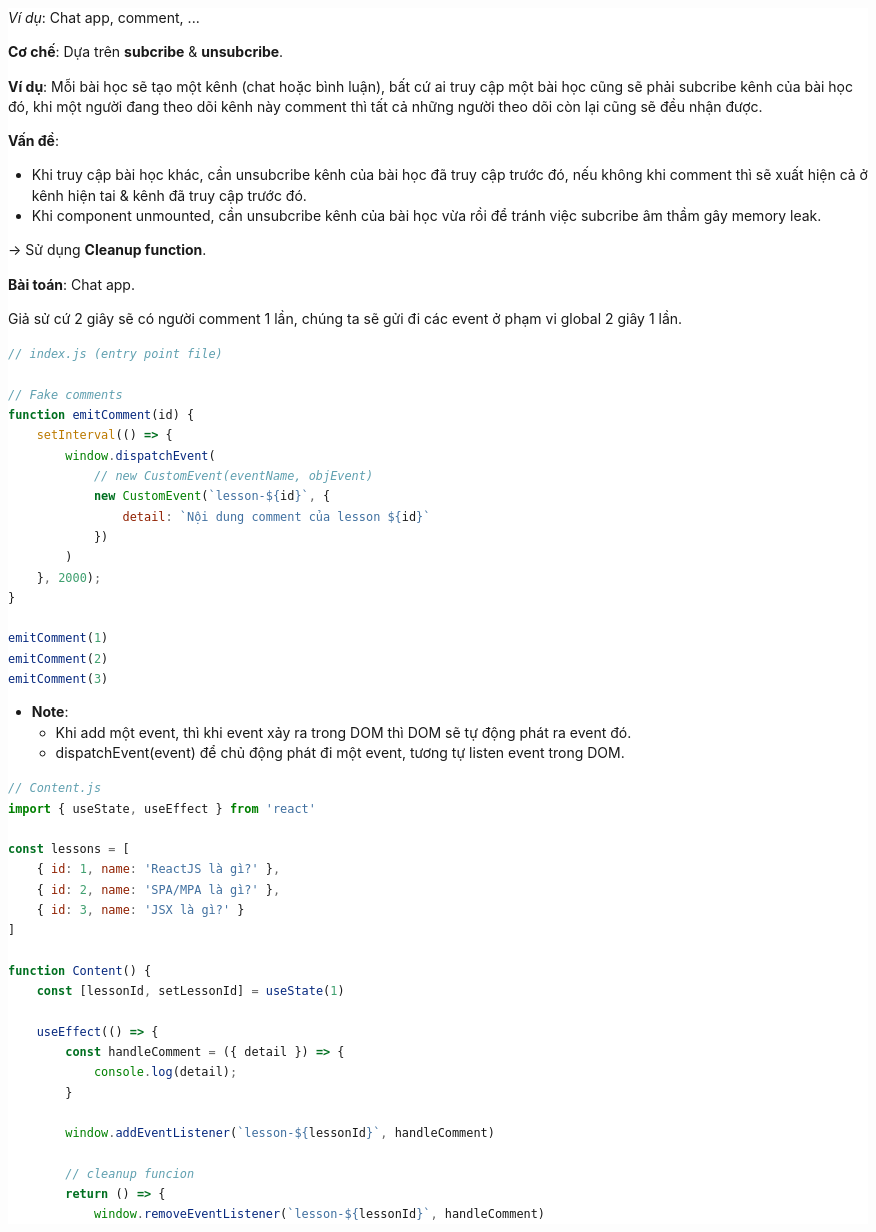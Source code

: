 *Ví dụ*: Chat app, comment, ...  

**Cơ chế**: Dựa trên **subcribe** & **unsubcribe**. 

**Ví dụ**: Mỗi bài học sẽ tạo một kênh (chat hoặc bình luận), bất cứ ai truy cập một bài học cũng sẽ phải subcribe kênh của bài học đó, khi một người đang theo dõi kênh này comment thì tất cả những người theo dõi còn lại cũng sẽ đều nhận được.

**Vấn đề**:  

- Khi truy cập bài học khác, cần unsubcribe kênh của bài học đã truy cập trước đó, nếu không khi comment thì sẽ xuất hiện cả ở kênh hiện tai & kênh đã truy cập trước đó.  
- Khi component unmounted, cần unsubcribe kênh của bài học vừa rồi để tránh việc subcribe âm thầm gây memory leak.  

-> Sử dụng **Cleanup function**.  

**Bài toán**: Chat app.  

Giả sử cứ 2 giây sẽ có người comment 1 lần, chúng ta sẽ gửi đi các event ở phạm vi global 2 giây 1 lần.  

```jsx
// index.js (entry point file)

// Fake comments
function emitComment(id) {
    setInterval(() => {
        window.dispatchEvent(
            // new CustomEvent(eventName, objEvent)
            new CustomEvent(`lesson-${id}`, {
                detail: `Nội dung comment của lesson ${id}`
            })
        )
    }, 2000);
}

emitComment(1)
emitComment(2)
emitComment(3)
```

- **Note**:  
    - Khi add một event, thì khi event xảy ra trong DOM thì DOM sẽ tự động phát ra event đó.
    - dispatchEvent(event) để chủ động phát đi một event, tương tự listen event trong DOM.  

```jsx
// Content.js
import { useState, useEffect } from 'react'

const lessons = [
    { id: 1, name: 'ReactJS là gì?' },
    { id: 2, name: 'SPA/MPA là gì?' },
    { id: 3, name: 'JSX là gì?' }
]

function Content() {
    const [lessonId, setLessonId] = useState(1)

    useEffect(() => {
        const handleComment = ({ detail }) => {
            console.log(detail);
        }

        window.addEventListener(`lesson-${lessonId}`, handleComment)

        // cleanup funcion
        return () => {
            window.removeEventListener(`lesson-${lessonId}`, handleComment)
```